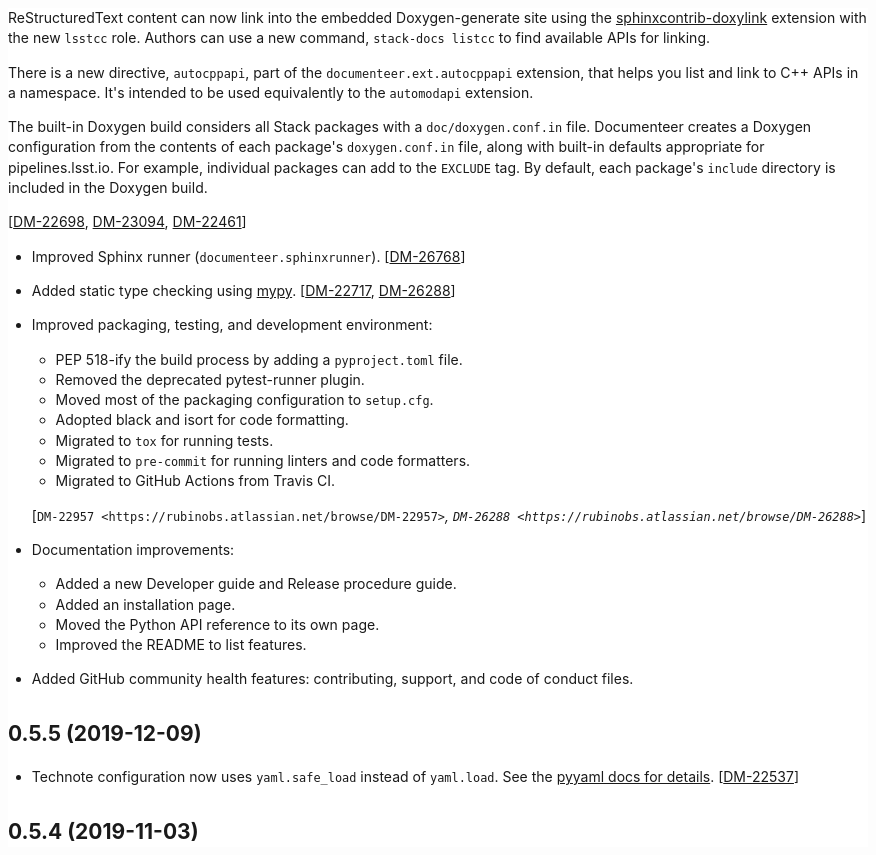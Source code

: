   ReStructuredText content can now link into the embedded Doxygen-generate site using the [sphinxcontrib-doxylink](https://sphinxcontrib-doxylink.readthedocs.io/en/latest/) extension with the new `lsstcc` role.
  Authors can use a new command, `stack-docs listcc` to find available APIs for linking.

  There is a new directive, `autocppapi`, part of the `documenteer.ext.autocppapi` extension, that helps you list and link to C++ APIs in a namespace.
  It's intended to be used equivalently to the `automodapi` extension.

  The built-in Doxygen build considers all Stack packages with a `doc/doxygen.conf.in` file.
  Documenteer creates a Doxygen configuration from the contents of each package's `doxygen.conf.in` file, along with built-in defaults appropriate for pipelines.lsst.io.
  For example, individual packages can add to the `EXCLUDE` tag.
  By default, each package's `include` directory is included in the Doxygen build.

  [[DM-22698](https://rubinobs.atlassian.net/browse/DM-22698), [DM-23094](https://rubinobs.atlassian.net/browse/DM-23094), [DM-22461](https://rubinobs.atlassian.net/browse/DM-22461)]

- Improved Sphinx runner (`documenteer.sphinxrunner`).
  [[DM-26768](https://rubinobs.atlassian.net/browse/DM-26768)]

- Added static type checking using [mypy](https://mypy.readthedocs.io/en/stable/).
  [[DM-22717](https://rubinobs.atlassian.net/browse/DM-22717), [DM-26288](https://rubinobs.atlassian.net/browse/DM-26288)]

- Improved packaging, testing, and development environment:

  - PEP 518-ify the build process by adding a `pyproject.toml` file.
  - Removed the deprecated pytest-runner plugin.
  - Moved most of the packaging configuration to `setup.cfg`.
  - Adopted black and isort for code formatting.
  - Migrated to `tox` for running tests.
  - Migrated to `pre-commit` for running linters and code formatters.
  - Migrated to GitHub Actions from Travis CI.

  [`DM-22957 <https://rubinobs.atlassian.net/browse/DM-22957>`_, `DM-26288 <https://rubinobs.atlassian.net/browse/DM-26288>`_]

- Documentation improvements:

  - Added a new Developer guide and Release procedure guide.
  - Added an installation page.
  - Moved the Python API reference to its own page.
  - Improved the README to list features.

- Added GitHub community health features: contributing, support, and code of conduct files.

## 0.5.5 (2019-12-09)

- Technote configuration now uses `yaml.safe_load` instead of `yaml.load`.
  See the [pyyaml docs for details](https://github.com/yaml/pyyaml/wiki/PyYAML-yaml.load(input)-Deprecation).
  [[DM-22537](https://rubinobs.atlassian.net/browse/DM-22537)]

## 0.5.4 (2019-11-03)
